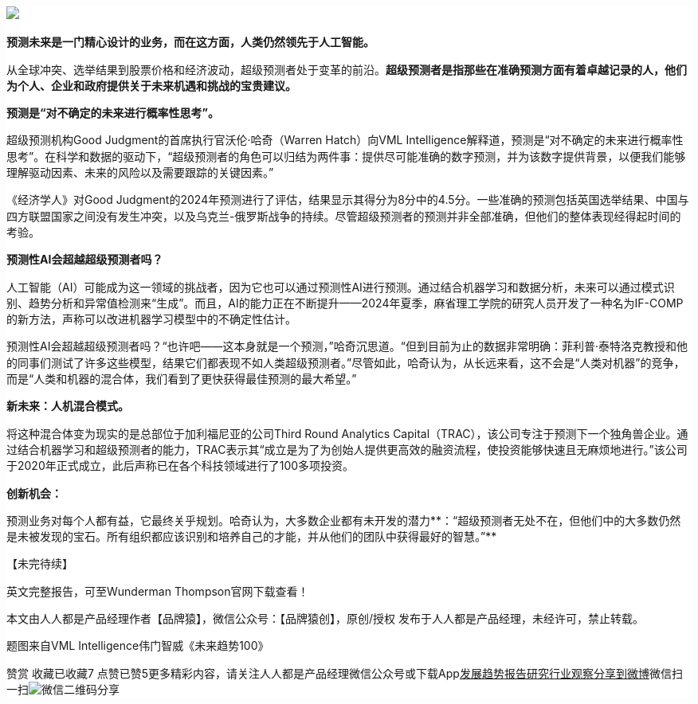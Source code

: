 ![](https://image.woshipm.com/2025/02/04/c351726e-e2a9-11ef-a8e0-00163e1bca14.jpg)

**预测未来是一门精心设计的业务，而在这方面，人类仍然领先于人工智能。**

从全球冲突、选举结果到股票价格和经济波动，超级预测者处于变革的前沿。**超级预测者是指那些在准确预测方面有着卓越记录的人，他们为个人、企业和政府提供关于未来机遇和挑战的宝贵建议。**

**预测是“对不确定的未来进行概率性思考”。**

超级预测机构Good Judgment的首席执行官沃伦·哈奇（Warren Hatch）向VML Intelligence解释道，预测是“对不确定的未来进行概率性思考”。在科学和数据的驱动下，“超级预测者的角色可以归结为两件事：提供尽可能准确的数字预测，并为该数字提供背景，以便我们能够理解驱动因素、未来的风险以及需要跟踪的关键因素。”

《经济学人》对Good Judgment的2024年预测进行了评估，结果显示其得分为8分中的4.5分。一些准确的预测包括英国选举结果、中国与四方联盟国家之间没有发生冲突，以及乌克兰-俄罗斯战争的持续。尽管超级预测者的预测并非全部准确，但他们的整体表现经得起时间的考验。

**预测性AI会超越超级预测者吗？**

人工智能（AI）可能成为这一领域的挑战者，因为它也可以通过预测性AI进行预测。通过结合机器学习和数据分析，未来可以通过模式识别、趋势分析和异常值检测来“生成”。而且，AI的能力正在不断提升——2024年夏季，麻省理工学院的研究人员开发了一种名为IF-COMP的新方法，声称可以改进机器学习模型中的不确定性估计。

预测性AI会超越超级预测者吗？“也许吧——这本身就是一个预测，”哈奇沉思道。“但到目前为止的数据非常明确：菲利普·泰特洛克教授和他的同事们测试了许多这些模型，结果它们都表现不如人类超级预测者。”尽管如此，哈奇认为，从长远来看，这不会是“人类对机器”的竞争，而是“人类和机器的混合体，我们看到了更快获得最佳预测的最大希望。”

**新未来：人机混合模式。**

将这种混合体变为现实的是总部位于加利福尼亚的公司Third Round Analytics Capital（TRAC），该公司专注于预测下一个独角兽企业。通过结合机器学习和超级预测者的能力，TRAC表示其“成立是为了为创始人提供更高效的融资流程，使投资能够快速且无麻烦地进行。”该公司于2020年正式成立，此后声称已在各个科技领域进行了100多项投资。

**创新机会：**

预测业务对每个人都有益，它最终关乎规划。哈奇认为，大多数企业都有未开发的潜力**：“超级预测者无处不在，但他们中的大多数仍然是未被发现的宝石。所有组织都应该识别和培养自己的才能，并从他们的团队中获得最好的智慧。”**

【未完待续】

英文完整报告，可至Wunderman Thompson官网下载查看！

本文由人人都是产品经理作者【品牌猿】，微信公众号：【品牌猿创】，原创/授权 发布于人人都是产品经理，未经许可，禁止转载。

题图来自VML Intelligence伟门智威《未来趋势100》

赞赏 收藏已收藏7 点赞已赞5更多精彩内容，请关注人人都是产品经理微信公众号或下载App[发展趋势](https://www.woshipm.com/tag/%e5%8f%91%e5%b1%95%e8%b6%8b%e5%8a%bf)[报告研究](https://www.woshipm.com/tag/%e6%8a%a5%e5%91%8a%e7%a0%94%e7%a9%b6)[行业观察](https://www.woshipm.com/tag/%e8%a1%8c%e4%b8%9a%e8%a7%82%e5%af%9f)[分享到微博](https://service.weibo.com/share/share.php?appkey=2775287854&title=100个词前瞻2025之文化篇（01-10）：现实转移、黑暗体验和性感复兴&url=https://www.woshipm.com/it/6175636.html&pic=https://image.woshipm.com/2025/02/04/0427265e-e2a9-11ef-a8e0-00163e1bca14.jpg)微信扫一扫![微信二维码](https://api.pwmqr.com/qrcode/create/?url=https://www.woshipm.com/it/6175636.html)分享